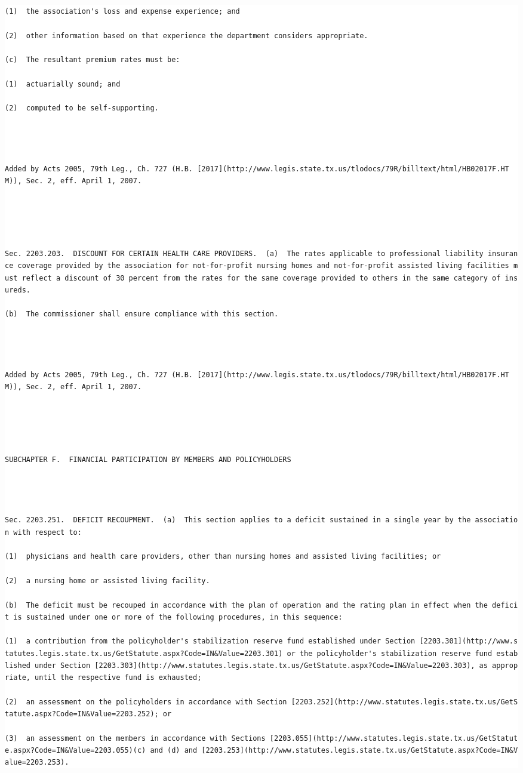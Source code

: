     (1)  the association's loss and expense experience; and
    
    (2)  other information based on that experience the department considers appropriate.
    
    (c)  The resultant premium rates must be:
    
    (1)  actuarially sound; and
    
    (2)  computed to be self-supporting.
    
    
    
    
    Added by Acts 2005, 79th Leg., Ch. 727 (H.B. [2017](http://www.legis.state.tx.us/tlodocs/79R/billtext/html/HB02017F.HTM)), Sec. 2, eff. April 1, 2007.
    
    
    
    
    
    Sec. 2203.203.  DISCOUNT FOR CERTAIN HEALTH CARE PROVIDERS.  (a)  The rates applicable to professional liability insurance coverage provided by the association for not-for-profit nursing homes and not-for-profit assisted living facilities must reflect a discount of 30 percent from the rates for the same coverage provided to others in the same category of insureds.
    
    (b)  The commissioner shall ensure compliance with this section.
    
    
    
    
    Added by Acts 2005, 79th Leg., Ch. 727 (H.B. [2017](http://www.legis.state.tx.us/tlodocs/79R/billtext/html/HB02017F.HTM)), Sec. 2, eff. April 1, 2007.
    
    
    
    
    
    SUBCHAPTER F.  FINANCIAL PARTICIPATION BY MEMBERS AND POLICYHOLDERS
    
      
    
    
    Sec. 2203.251.  DEFICIT RECOUPMENT.  (a)  This section applies to a deficit sustained in a single year by the association with respect to:
    
    (1)  physicians and health care providers, other than nursing homes and assisted living facilities; or
    
    (2)  a nursing home or assisted living facility.
    
    (b)  The deficit must be recouped in accordance with the plan of operation and the rating plan in effect when the deficit is sustained under one or more of the following procedures, in this sequence:
    
    (1)  a contribution from the policyholder's stabilization reserve fund established under Section [2203.301](http://www.statutes.legis.state.tx.us/GetStatute.aspx?Code=IN&Value=2203.301) or the policyholder's stabilization reserve fund established under Section [2203.303](http://www.statutes.legis.state.tx.us/GetStatute.aspx?Code=IN&Value=2203.303), as appropriate, until the respective fund is exhausted;
    
    (2)  an assessment on the policyholders in accordance with Section [2203.252](http://www.statutes.legis.state.tx.us/GetStatute.aspx?Code=IN&Value=2203.252); or
    
    (3)  an assessment on the members in accordance with Sections [2203.055](http://www.statutes.legis.state.tx.us/GetStatute.aspx?Code=IN&Value=2203.055)(c) and (d) and [2203.253](http://www.statutes.legis.state.tx.us/GetStatute.aspx?Code=IN&Value=2203.253).
    